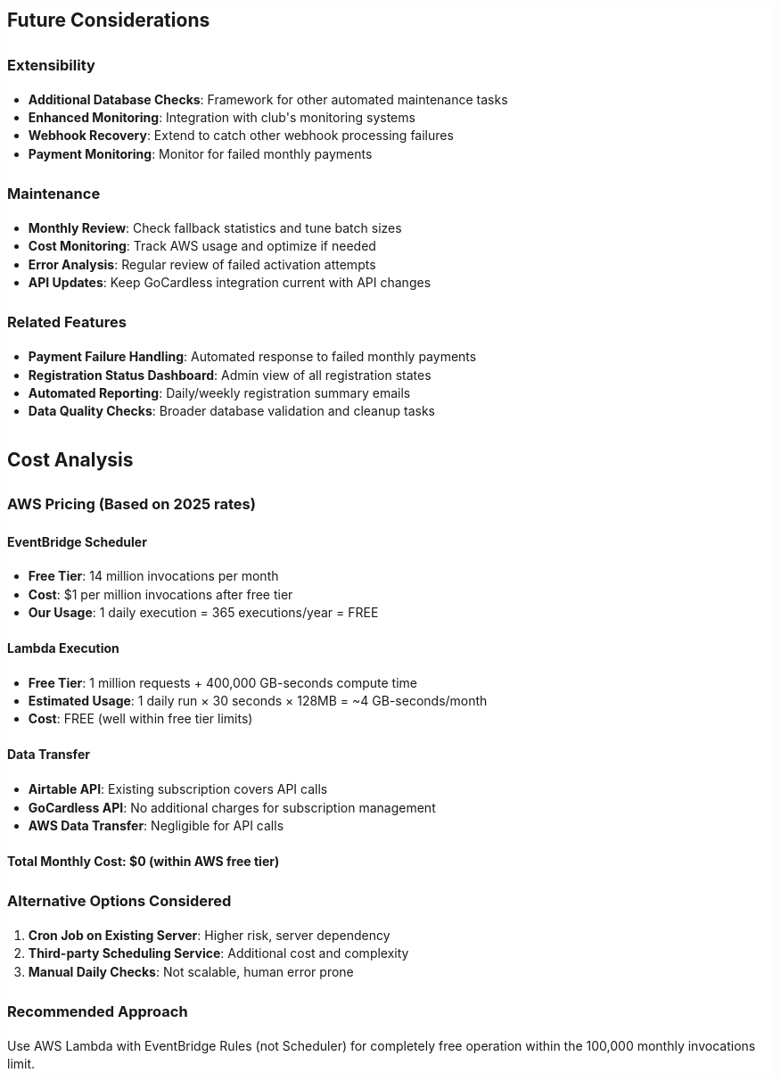 ## Future Considerations

### Extensibility
- **Additional Database Checks**: Framework for other automated maintenance tasks
- **Enhanced Monitoring**: Integration with club's monitoring systems
- **Webhook Recovery**: Extend to catch other webhook processing failures
- **Payment Monitoring**: Monitor for failed monthly payments

### Maintenance
- **Monthly Review**: Check fallback statistics and tune batch sizes
- **Cost Monitoring**: Track AWS usage and optimize if needed
- **Error Analysis**: Regular review of failed activation attempts
- **API Updates**: Keep GoCardless integration current with API changes

### Related Features
- **Payment Failure Handling**: Automated response to failed monthly payments
- **Registration Status Dashboard**: Admin view of all registration states
- **Automated Reporting**: Daily/weekly registration summary emails
- **Data Quality Checks**: Broader database validation and cleanup tasks

## Cost Analysis

### AWS Pricing (Based on 2025 rates)

#### EventBridge Scheduler
- **Free Tier**: 14 million invocations per month
- **Cost**: $1 per million invocations after free tier
- **Our Usage**: 1 daily execution = 365 executions/year = FREE

#### Lambda Execution
- **Free Tier**: 1 million requests + 400,000 GB-seconds compute time
- **Estimated Usage**: 1 daily run × 30 seconds × 128MB = ~4 GB-seconds/month
- **Cost**: FREE (well within free tier limits)

#### Data Transfer
- **Airtable API**: Existing subscription covers API calls
- **GoCardless API**: No additional charges for subscription management
- **AWS Data Transfer**: Negligible for API calls

#### **Total Monthly Cost: $0** (within AWS free tier)

### Alternative Options Considered
1. **Cron Job on Existing Server**: Higher risk, server dependency
2. **Third-party Scheduling Service**: Additional cost and complexity
3. **Manual Daily Checks**: Not scalable, human error prone

### Recommended Approach
Use AWS Lambda with EventBridge Rules (not Scheduler) for completely free operation within the 100,000 monthly invocations limit.
